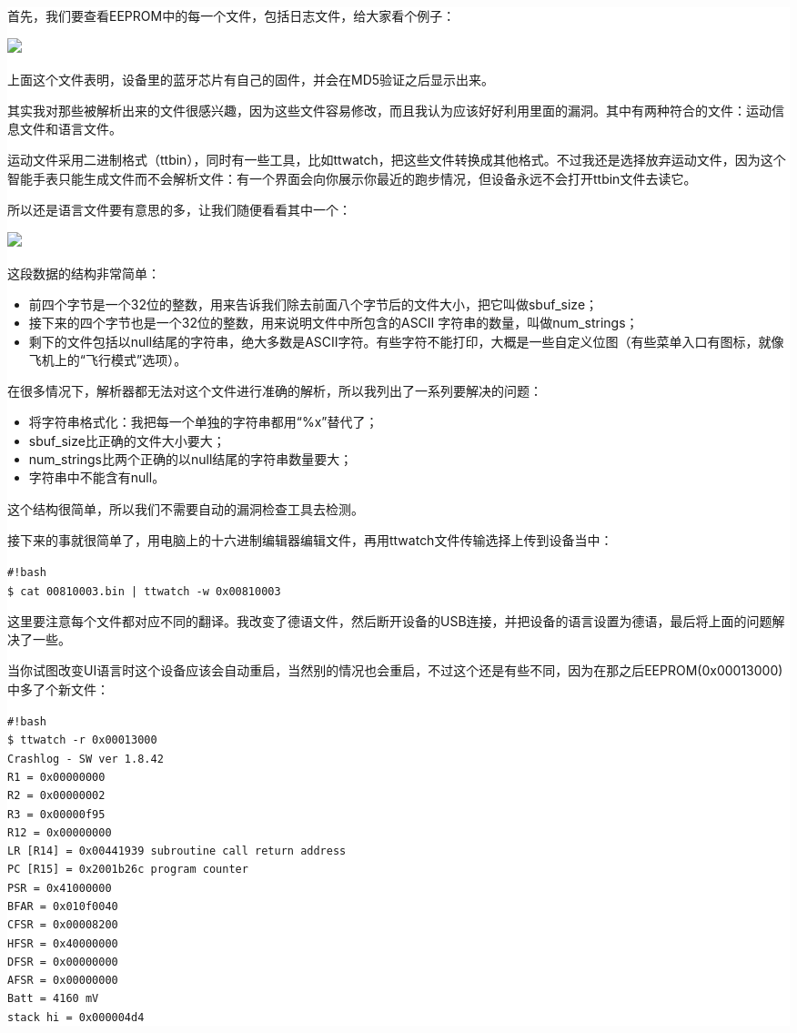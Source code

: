 首先，我们要查看EEPROM中的每一个文件，包括日志文件，给大家看个例子：

![](http://static.wooyun.org//drops/20151205/2015120516063283597.jpg)

上面这个文件表明，设备里的蓝牙芯片有自己的固件，并会在MD5验证之后显示出来。

其实我对那些被解析出来的文件很感兴趣，因为这些文件容易修改，而且我认为应该好好利用里面的漏洞。其中有两种符合的文件：运动信息文件和语言文件。

运动文件采用二进制格式（ttbin），同时有一些工具，比如ttwatch，把这些文件转换成其他格式。不过我还是选择放弃运动文件，因为这个智能手表只能生成文件而不会解析文件：有一个界面会向你展示你最近的跑步情况，但设备永远不会打开ttbin文件去读它。

所以还是语言文件要有意思的多，让我们随便看看其中一个：

![](http://static.wooyun.org//drops/20151205/2015120516072558830.jpg)

这段数据的结构非常简单：

  * 前四个字节是一个32位的整数，用来告诉我们除去前面八个字节后的文件大小，把它叫做sbuf_size；
  * 接下来的四个字节也是一个32位的整数，用来说明文件中所包含的ASCII 字符串的数量，叫做num_strings；
  * 剩下的文件包括以null结尾的字符串，绝大多数是ASCII字符。有些字符不能打印，大概是一些自定义位图（有些菜单入口有图标，就像飞机上的“飞行模式”选项）。

在很多情况下，解析器都无法对这个文件进行准确的解析，所以我列出了一系列要解决的问题：

  * 将字符串格式化：我把每一个单独的字符串都用“%x”替代了；
  * sbuf_size比正确的文件大小要大；
  * num_strings比两个正确的以null结尾的字符串数量要大；
  * 字符串中不能含有null。

这个结构很简单，所以我们不需要自动的漏洞检查工具去检测。

接下来的事就很简单了，用电脑上的十六进制编辑器编辑文件，再用ttwatch文件传输选择上传到设备当中：

    
    
    #!bash
    $ cat 00810003.bin | ttwatch -w 0x00810003
    

这里要注意每个文件都对应不同的翻译。我改变了德语文件，然后断开设备的USB连接，并把设备的语言设置为德语，最后将上面的问题解决了一些。

当你试图改变UI语言时这个设备应该会自动重启，当然别的情况也会重启，不过这个还是有些不同，因为在那之后EEPROM(0x00013000)中多了个新文件：

    
    
    #!bash
    $ ttwatch -r 0x00013000
    Crashlog - SW ver 1.8.42
    R1 = 0x00000000
    R2 = 0x00000002
    R3 = 0x00000f95
    R12 = 0x00000000
    LR [R14] = 0x00441939 subroutine call return address
    PC [R15] = 0x2001b26c program counter
    PSR = 0x41000000
    BFAR = 0x010f0040
    CFSR = 0x00008200
    HFSR = 0x40000000
    DFSR = 0x00000000
    AFSR = 0x00000000
    Batt = 4160 mV
    stack hi = 0x000004d4
    